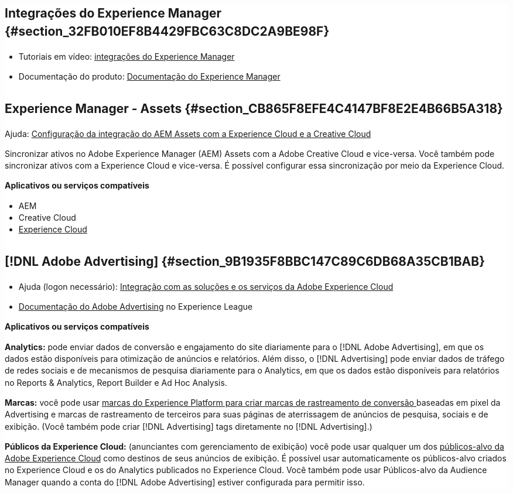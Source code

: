 ## Integrações do Experience Manager {#section_32FB010EF8B4429FBC63C8DC2A9BE98F}

* Tutoriais em vídeo: [integrações do Experience Manager](https://experienceleague.adobe.com/docs/integrations-learn/experience-cloud/integrations-between-applications/overview.html?lang=pt-BR)

* Documentação do produto: [Documentação do Experience Manager](https://experienceleague.adobe.com/docs/experience-manager-cloud-service.html?lang=pt-BR)

## Experience Manager - Assets {#section_CB865F8EFE4C4147BF8E2E4B66B5A318}

Ajuda: [Configuração da integração do AEM Assets com a Experience Cloud e a Creative Cloud](https://experienceleague.adobe.com/docs/?lang=pt-BR)

Sincronizar ativos no Adobe Experience Manager (AEM) Assets com a Adobe Creative Cloud e vice-versa. Você também pode sincronizar ativos com a Experience Cloud e vice-versa. É possível configurar essa sincronização por meio da Experience Cloud.

**Aplicativos ou serviços compatíveis**

* AEM
* Creative Cloud
* [Experience Cloud](https://experienceleague.adobe.com/docs/?lang=pt-BR)

## [!DNL Adobe Advertising] {#section_9B1935F8BBC147C89C6DB68A35CB1BAB}

* Ajuda (logon necessário): [Integração com as soluções e os serviços da Adobe Experience Cloud](https://enterprise.efrontier.com/CMDashboard?ticket=JrciD7q2bF1y2mDWFHmEyhyMKZp71ZLeaANvF-RcNMF7oNuZNABh76cKJLNlJJeJ1hQ5vAW1AO1t1DW8tZWM3lYZ8TSh96YAQISUdtHCCgA%3D&ticket=JrciD7q2bF1y2mDWFHmEyibbOnNwb2JBRF7z6tKAOIWkBimlPxCUaZyJnPLqsfdqsf3fpxWoxGasvatKA8S6-h4tlDvxQcm8Gc10dSF9q_E%3D)

* [Documentação do Adobe Advertising](https://experienceleague.adobe.com/docs/advertising.html?lang=pt-BR) no Experience League

**Aplicativos ou serviços compatíveis**

**Analytics:** pode enviar dados de conversão e engajamento do site diariamente para o [!DNL Adobe Advertising], em que os dados estão disponíveis para otimização de anúncios e relatórios. Além disso, o [!DNL Advertising] pode enviar dados de tráfego de redes sociais e de mecanismos de pesquisa diariamente para o Analytics, em que os dados estão disponíveis para relatórios no Reports &amp; Analytics, Report Builder e Ad Hoc Analysis.

**Marcas:** você pode usar [marcas do Experience Platform para criar marcas de rastreamento de conversão ](https://experienceleague.adobe.com/docs/experience-platform/tags/home.html?lang=pt-BR) baseadas em pixel da Advertising e marcas de rastreamento de terceiros para suas páginas de aterrissagem de anúncios de pesquisa, sociais e de exibição. (Você também pode criar [!DNL Advertising] tags diretamente no [!DNL Advertising].)

**Públicos da Experience Cloud:** (anunciantes com gerenciamento de exibição) você pode usar qualquer um dos [públicos-alvo da Adobe Experience Cloud](../services/audiences/overview.md) como destinos de seus anúncios de exibição. É possível usar automaticamente os públicos-alvo criados no Experience Cloud e os do Analytics publicados no Experience Cloud. Você também pode usar Públicos-alvo da Audience Manager quando a conta do [!DNL Adobe Advertising] estiver configurada para permitir isso.
